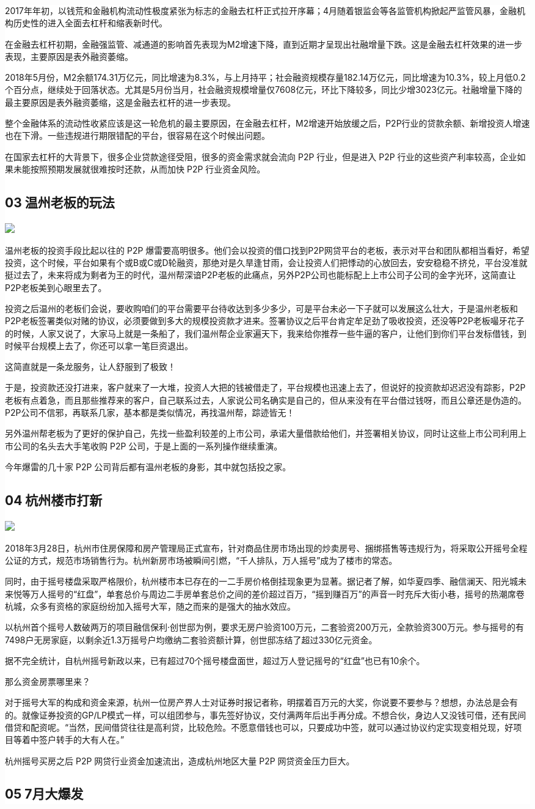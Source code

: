 2017年年初，以钱荒和金融机构流动性极度紧张为标志的金融去杠杆正式拉开序幕；4月随着银监会等各监管机构掀起严监管风暴，金融机构历史性的进入全面去杠杆和缩表新时代。

在金融去杠杆初期，金融强监管、减通道的影响首先表现为M2增速下降，直到近期才呈现出社融增量下跌。这是金融去杠杆效果的进一步表现，主要原因是表外融资萎缩。

2018年5月份，M2余额174.31万亿元，同比增速为8.3%，与上月持平；社会融资规模存量182.14万亿元，同比增速为10.3%，较上月低0.2个百分点，继续处于回落状态。尤其是5月份当月，社会融资规模增量仅7608亿元，环比下降较多，同比少增3023亿元。社融增量下降的最主要原因是表外融资萎缩，这是金融去杠杆的进一步表现。

整个金融体系的流动性收紧应该是这一轮危机的最主要原因，在金融去杠杆，M2增速开始放缓之后，P2P行业的贷款余额、新增投资人增速也在下滑。一些违规进行期限错配的平台，很容易在这个时候出问题。

在国家去杠杆的大背景下，很多企业贷款途径受阻，很多的资金需求就会流向 P2P 行业，但是进入 P2P 行业的这些资产利率较高，企业如果未能按照预期发展就很难按时还款，从而加快 P2P 行业资金风险。

## 03 温州老板的玩法


![](https://www.itmind.net/assets/images/2018/life/laoban.jpeg)

温州老板的投资手段比起以往的 P2P 爆雷要高明很多。他们会以投资的借口找到P2P网贷平台的老板，表示对平台和团队都相当看好，希望投资，这个时候，平台如果有个或B或C或D轮融资，那绝对是久旱逢甘雨，会让投资人们把悸动的心放回去，安安稳稳不挤兑，平台没准就挺过去了，未来将成为剩者为王的时代，温州帮深谙P2P老板的此痛点，另外P2P公司也能标配上上市公司子公司的金字光环，这简直让P2P老板美到心眼里去了。

投资之后温州的老板们会说，要收购咱们的平台需要平台待收达到多少多少，可是平台未必一下子就可以发展这么壮大，于是温州老板和P2P老板签署类似对赌的协议，必须要做到多大的规模投资款才进来。签署协议之后平台肯定牟足劲了吸收投资，还没等P2P老板嘬牙花子的时候，人家又说了，大家马上就是一条船了，我们温州帮企业家遍天下，我来给你推荐一些牛逼的客户，让他们到你们平台发标借钱，到时候平台规模上去了，你还可以拿一笔巨资退出。

这简直就是一条龙服务，让人舒服到了极致！

于是，投资款还没打进来，客户就来了一大堆，投资人大把的钱被借走了，平台规模也迅速上去了，但说好的投资款却迟迟没有踪影，P2P老板有点着急，而且那些推荐来的客户，自己联系过去，人家说公司名确实是自己的，但从来没有在平台借过钱呀，而且公章还是伪造的。P2P公司不信邪，再联系几家，基本都是类似情况，再找温州帮，踪迹皆无！

另外温州帮老板为了更好的保护自己，先找一些盈利较差的上市公司，承诺大量借款给他们，并签署相关协议，同时让这些上市公司利用上市公司的名头去大手笔收购 P2P 公司，于是上面的一系列操作继续重演。

今年爆雷的几十家 P2P 公司背后都有温州老板的身影，其中就包括投之家。

## 04 杭州楼市打新

![](https://www.itmind.net/assets/images/2018/life/fangzi.png)

2018年3月28日，杭州市住房保障和房产管理局正式宣布，针对商品住房市场出现的炒卖房号、捆绑搭售等违规行为，将采取公开摇号全程公证的方式，规范市场销售行为。杭州新房市场被瞬间引燃，“千人排队，万人摇号”成为了楼市的常态。

同时，由于摇号楼盘采取严格限价，杭州楼市本已存在的一二手房价格倒挂现象更为显著。据记者了解，如华夏四季、融信澜天、阳光城未来悦等万人摇号的“红盘”，单套总价与周边二手房单套总价之间的差价超过百万，“摇到赚百万”的声音一时充斥大街小巷，摇号的热潮席卷杭城，众多有资格的家庭纷纷加入摇号大军，随之而来的是强大的抽水效应。

以杭州首个摇号人数破两万的项目融信保利·创世邸为例，要求无房户验资100万元，二套验资200万元，全款验资300万元。参与摇号的有7498户无房家庭，以剩余近1.3万摇号户均缴纳二套验资额计算，创世邸冻结了超过330亿元资金。

据不完全统计，自杭州摇号新政以来，已有超过70个摇号楼盘面世，超过万人登记摇号的“红盘”也已有10余个。

那么资金房票哪里来？

对于摇号大军的构成和资金来源，杭州一位房产界人士对证券时报记者称，明摆着百万元的大奖，你说要不要参与？想想，办法总是会有的。就像证券投资的GP/LP模式一样，可以组团参与，事先签好协议，交付满两年后出手再分成。不想合伙，身边人又没钱可借，还有民间借贷和配资呢。“当然，民间借贷往往是高利贷，比较危险。不愿意借钱也可以，只要成功中签，就可以通过协议约定实现变相兑现，好项目等着中签户转手的大有人在。”

杭州摇号买房之后 P2P 网贷行业资金加速流出，造成杭州地区大量 P2P 网贷资金压力巨大。


## 05 7月大爆发
